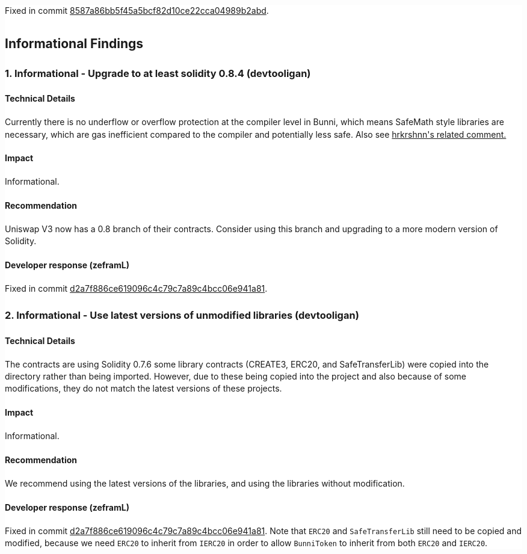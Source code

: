 Fixed in commit [8587a86bb5f45a5bcf82d10ce22cca04989b2abd](https://github.com/ZeframLou/bunni/commit/8587a86bb5f45a5bcf82d10ce22cca04989b2abd).


## Informational Findings

### 1. Informational - Upgrade to at least solidity 0.8.4 (devtooligan)

#### Technical Details

Currently there is no underflow or overflow protection at the compiler level in Bunni, which means SafeMath style libraries are necessary, which are gas inefficient compared to the compiler and potentially less safe.  Also see [
hrkrshnn's related comment.](https://gist.github.com/hrkrshnn/ee8fabd532058307229d65dcd5836ddc#upgrade-to-at-least-084)

#### Impact

Informational.

#### Recommendation

Uniswap V3 now has a 0.8 branch of their contracts.  Consider using this branch and upgrading to a more modern version of Solidity.

#### Developer response (zeframL)

Fixed in commit [d2a7f886ce619096c4c79c7a89c4bcc06e941a81](https://github.com/ZeframLou/bunni/commit/d2a7f886ce619096c4c79c7a89c4bcc06e941a81).


### 2. Informational - Use latest versions of unmodified libraries (devtooligan)

#### Technical Details

The contracts are using Solidity 0.7.6 some library contracts (CREATE3, ERC20, and SafeTransferLib) were copied into the directory rather than being imported.  However, due to these being copied into the project and also because of some modifications, they do not match the latest versions of these projects.

#### Impact

Informational.

#### Recommendation

We recommend using the latest versions of the libraries, and using the libraries without modification.

#### Developer response (zeframL)

Fixed in commit [d2a7f886ce619096c4c79c7a89c4bcc06e941a81](https://github.com/ZeframLou/bunni/commit/d2a7f886ce619096c4c79c7a89c4bcc06e941a81). Note that `ERC20` and `SafeTransferLib` still need to be copied and modified, because we need `ERC20` to inherit from `IERC20` in order to allow `BunniToken` to inherit from both `ERC20` and `IERC20`.
